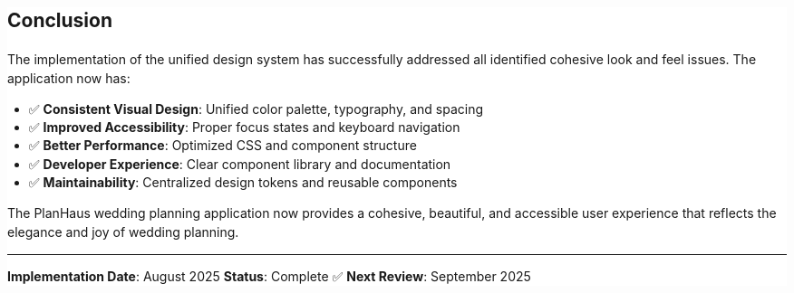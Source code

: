 ## Conclusion

The implementation of the unified design system has successfully addressed all identified cohesive look and feel issues. The application now has:

- ✅ **Consistent Visual Design**: Unified color palette, typography, and spacing
- ✅ **Improved Accessibility**: Proper focus states and keyboard navigation
- ✅ **Better Performance**: Optimized CSS and component structure
- ✅ **Developer Experience**: Clear component library and documentation
- ✅ **Maintainability**: Centralized design tokens and reusable components

The PlanHaus wedding planning application now provides a cohesive, beautiful, and accessible user experience that reflects the elegance and joy of wedding planning.

---

**Implementation Date**: August 2025
**Status**: Complete ✅
**Next Review**: September 2025 
